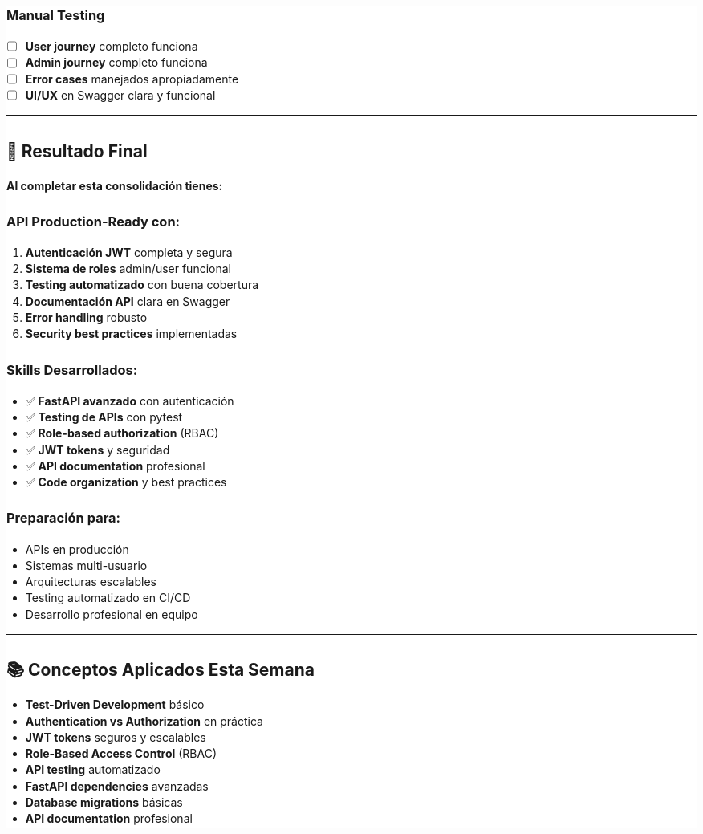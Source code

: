 ### **Manual Testing**

- [ ] **User journey** completo funciona
- [ ] **Admin journey** completo funciona
- [ ] **Error cases** manejados apropiadamente
- [ ] **UI/UX** en Swagger clara y funcional

---

## 🎯 Resultado Final

**Al completar esta consolidación tienes:**

### **API Production-Ready con:**

1. **Autenticación JWT** completa y segura
2. **Sistema de roles** admin/user funcional
3. **Testing automatizado** con buena cobertura
4. **Documentación API** clara en Swagger
5. **Error handling** robusto
6. **Security best practices** implementadas

### **Skills Desarrollados:**

- ✅ **FastAPI avanzado** con autenticación
- ✅ **Testing de APIs** con pytest
- ✅ **Role-based authorization** (RBAC)
- ✅ **JWT tokens** y seguridad
- ✅ **API documentation** profesional
- ✅ **Code organization** y best practices

### **Preparación para:**

- APIs en producción
- Sistemas multi-usuario
- Arquitecturas escalables
- Testing automatizado en CI/CD
- Desarrollo profesional en equipo

---

## 📚 Conceptos Aplicados Esta Semana

- **Test-Driven Development** básico
- **Authentication vs Authorization** en práctica
- **JWT tokens** seguros y escalables
- **Role-Based Access Control** (RBAC)
- **API testing** automatizado
- **FastAPI dependencies** avanzadas
- **Database migrations** básicas
- **API documentation** profesional

